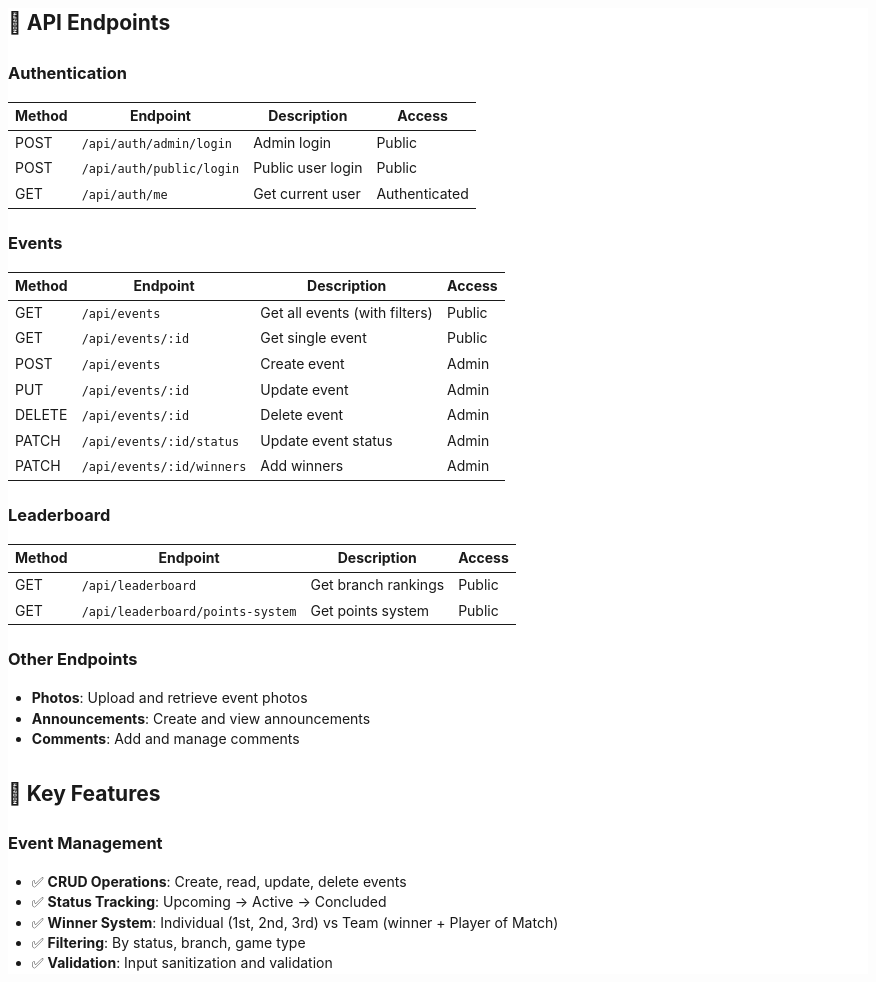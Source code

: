 ## 🚀 API Endpoints

### Authentication
| Method | Endpoint | Description | Access |
|--------|----------|-------------|---------|
| POST | `/api/auth/admin/login` | Admin login | Public |
| POST | `/api/auth/public/login` | Public user login | Public |
| GET | `/api/auth/me` | Get current user | Authenticated |

### Events
| Method | Endpoint | Description | Access |
|--------|----------|-------------|---------|
| GET | `/api/events` | Get all events (with filters) | Public |
| GET | `/api/events/:id` | Get single event | Public |
| POST | `/api/events` | Create event | Admin |
| PUT | `/api/events/:id` | Update event | Admin |
| DELETE | `/api/events/:id` | Delete event | Admin |
| PATCH | `/api/events/:id/status` | Update event status | Admin |
| PATCH | `/api/events/:id/winners` | Add winners | Admin |

### Leaderboard
| Method | Endpoint | Description | Access |
|--------|----------|-------------|---------|
| GET | `/api/leaderboard` | Get branch rankings | Public |
| GET | `/api/leaderboard/points-system` | Get points system | Public |

### Other Endpoints
- **Photos**: Upload and retrieve event photos
- **Announcements**: Create and view announcements
- **Comments**: Add and manage comments

## 🎯 Key Features

### Event Management
- ✅ **CRUD Operations**: Create, read, update, delete events
- ✅ **Status Tracking**: Upcoming → Active → Concluded
- ✅ **Winner System**: Individual (1st, 2nd, 3rd) vs Team (winner + Player of Match)
- ✅ **Filtering**: By status, branch, game type
- ✅ **Validation**: Input sanitization and validation
